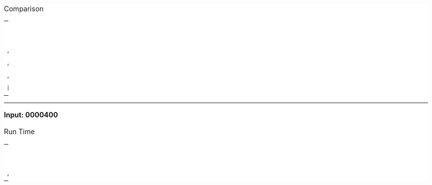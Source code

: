 </table>


Comparison

<table style="width: 1%">
  <tr>
    <th>Name</th>
    <th style="text-align: right">IPS</th>
    <th style="text-align: right">Slower</th>
  <tr>
    <td style="white-space: nowrap">Arrays.get/2 (A.Vector)</td>
    <td style="white-space: nowrap;text-align: right">5.04 M</td>
    <td>&nbsp;</td>
  </tr>

  <tr>
    <td style="white-space: nowrap">Arrays.get/2 (ErlangArray)</td>
    <td style="white-space: nowrap; text-align: right">4.18 M</td>
    <td style="white-space: nowrap; text-align: right">1.21x</td>
  </tr>

  <tr>
    <td style="white-space: nowrap">Arrays.get/2 (MapArray)</td>
    <td style="white-space: nowrap; text-align: right">3.91 M</td>
    <td style="white-space: nowrap; text-align: right">1.29x</td>
  </tr>

  <tr>
    <td style="white-space: nowrap">Enum.fetch/2 (list)</td>
    <td style="white-space: nowrap; text-align: right">1.38 M</td>
    <td style="white-space: nowrap; text-align: right">3.66x</td>
  </tr>

</table>



<hr/>


__Input: 0000400__

Run Time

<table style="width: 1%">
  <tr>
    <th>Name</th>
    <th style="text-align: right">IPS</th>
    <th style="text-align: right">Average</th>
    <th style="text-align: right">Devitation</th>
    <th style="text-align: right">Median</th>
    <th style="text-align: right">99th&nbsp;%</th>
  </tr>

  <tr>
    <td style="white-space: nowrap">Arrays.get/2 (A.Vector)</td>
    <td style="white-space: nowrap; text-align: right">5.09 M</td>
    <td style="white-space: nowrap; text-align: right">196.53 ns</td>
    <td style="white-space: nowrap; text-align: right">±651.28%</td>
    <td style="white-space: nowrap; text-align: right">183 ns</td>
    <td style="white-space: nowrap; text-align: right">252 ns</td>
  </tr>
